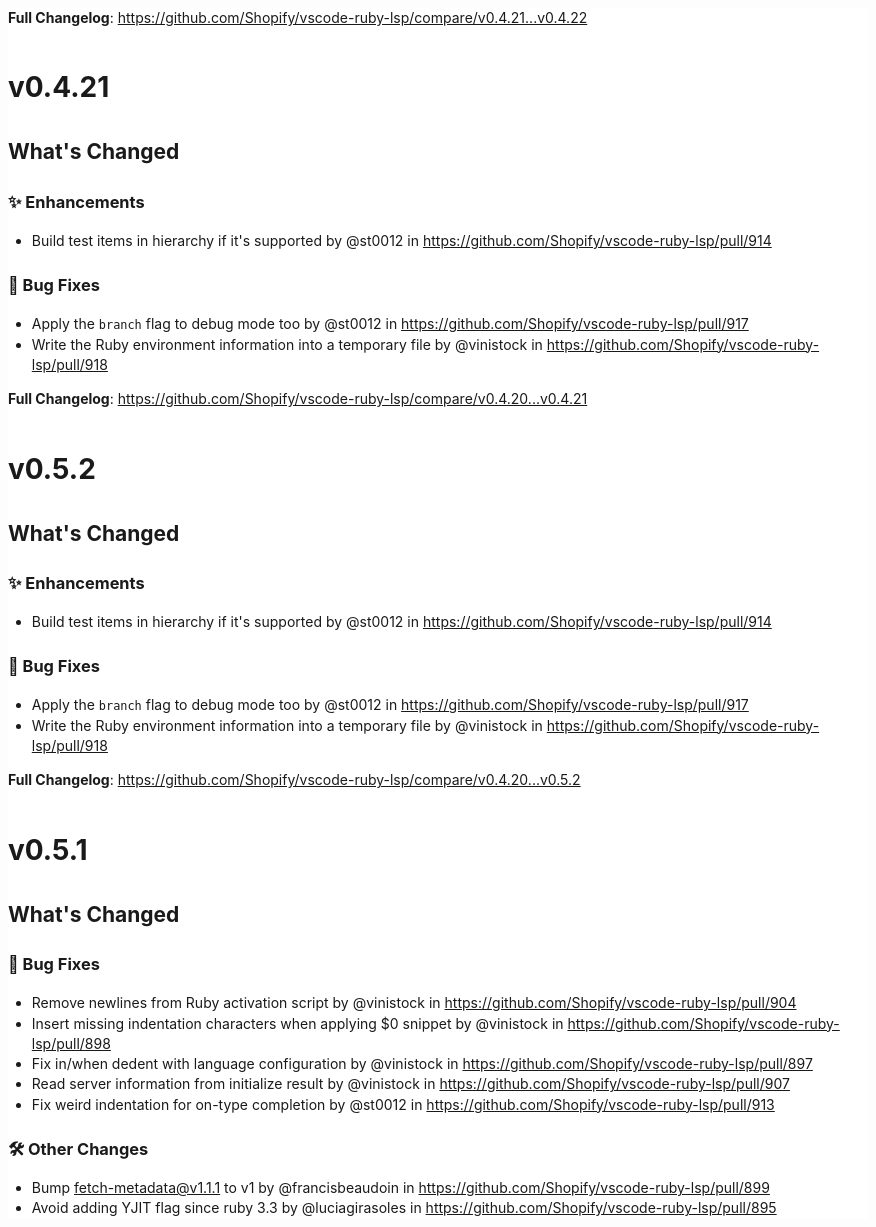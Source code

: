 
**Full Changelog**: https://github.com/Shopify/vscode-ruby-lsp/compare/v0.4.21...v0.4.22

# v0.4.21


## What's Changed
### ✨ Enhancements
* Build test items in hierarchy if it's supported by @st0012 in https://github.com/Shopify/vscode-ruby-lsp/pull/914
### 🐛 Bug Fixes
* Apply the `branch` flag to debug mode too by @st0012 in https://github.com/Shopify/vscode-ruby-lsp/pull/917
* Write the Ruby environment information into a temporary file by @vinistock in https://github.com/Shopify/vscode-ruby-lsp/pull/918


**Full Changelog**: https://github.com/Shopify/vscode-ruby-lsp/compare/v0.4.20...v0.4.21

# v0.5.2


## What's Changed
### ✨ Enhancements
* Build test items in hierarchy if it's supported by @st0012 in https://github.com/Shopify/vscode-ruby-lsp/pull/914
### 🐛 Bug Fixes
* Apply the `branch` flag to debug mode too by @st0012 in https://github.com/Shopify/vscode-ruby-lsp/pull/917
* Write the Ruby environment information into a temporary file by @vinistock in https://github.com/Shopify/vscode-ruby-lsp/pull/918


**Full Changelog**: https://github.com/Shopify/vscode-ruby-lsp/compare/v0.4.20...v0.5.2

# v0.5.1


## What's Changed
### 🐛 Bug Fixes
* Remove newlines from Ruby activation script by @vinistock in https://github.com/Shopify/vscode-ruby-lsp/pull/904
* Insert missing indentation characters when applying $0 snippet by @vinistock in https://github.com/Shopify/vscode-ruby-lsp/pull/898
* Fix in/when dedent with language configuration by @vinistock in https://github.com/Shopify/vscode-ruby-lsp/pull/897
* Read server information from initialize result by @vinistock in https://github.com/Shopify/vscode-ruby-lsp/pull/907
* Fix weird indentation for on-type completion by @st0012 in https://github.com/Shopify/vscode-ruby-lsp/pull/913
### 🛠 Other Changes
* Bump fetch-metadata@v1.1.1 to v1 by @francisbeaudoin in https://github.com/Shopify/vscode-ruby-lsp/pull/899
* Avoid adding YJIT flag since ruby 3.3 by @luciagirasoles in https://github.com/Shopify/vscode-ruby-lsp/pull/895
